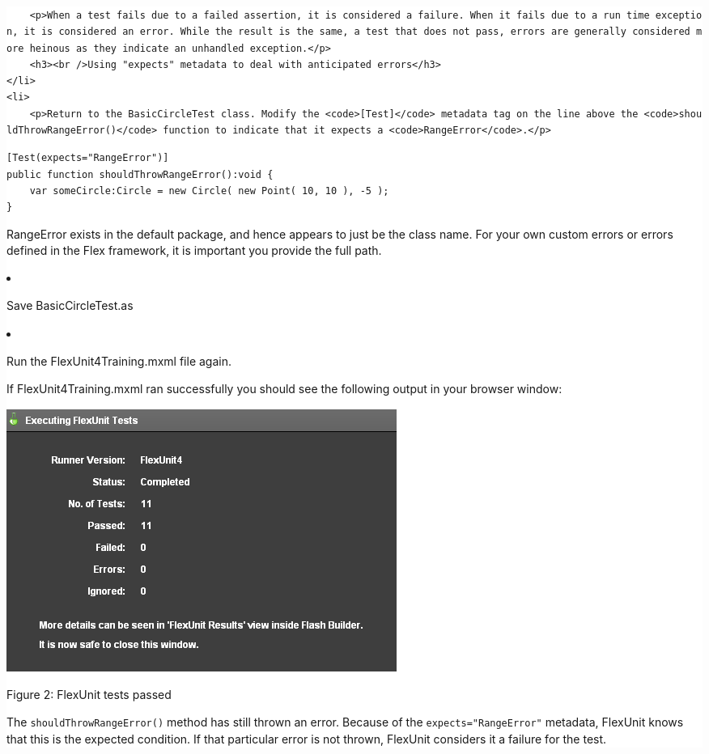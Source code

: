 		<p>When a test fails due to a failed assertion, it is considered a failure. When it fails due to a run time exception, it is considered an error. While the result is the same, a test that does not pass, errors are generally considered more heinous as they indicate an unhandled exception.</p>
		<h3><br />Using "expects" metadata to deal with anticipated errors</h3>
	</li>
	<li>
		<p>Return to the BasicCircleTest class. Modify the <code>[Test]</code> metadata tag on the line above the <code>shouldThrowRangeError()</code> function to indicate that it expects a <code>RangeError</code>.</p>

```
[Test(expects="RangeError")]
public function shouldThrowRangeError():void {
	var someCircle:Circle = new Circle( new Point( 10, 10 ), -5 );
}
```

<p>RangeError exists in the default package, and hence appears to just be the class name. For your own custom errors or errors defined in the Flex framework, it is important you provide the full path.</p>
	</li>
	<li>
		<p>Save BasicCircleTest.as</p>
	</li>
	<li>
		<p>Run the FlexUnit4Training.mxml file again.</p>
		<p>If FlexUnit4Training.mxml ran successfully you should see the following output in your browser window:</p>
		<img alt='TestsPassed' id='shift' src='../images/unit5/image13.png' /> 
		<p class='caption' id='shift'>Figure 2: FlexUnit tests passed</p>
		<p>The <code>shouldThrowRangeError()</code> method has still thrown an error. Because of the <code>expects="RangeError"</code> metadata, FlexUnit knows that this is the expected condition. If that particular error is not thrown, FlexUnit considers it a failure for the test.</p>
	</li>
</ol>
